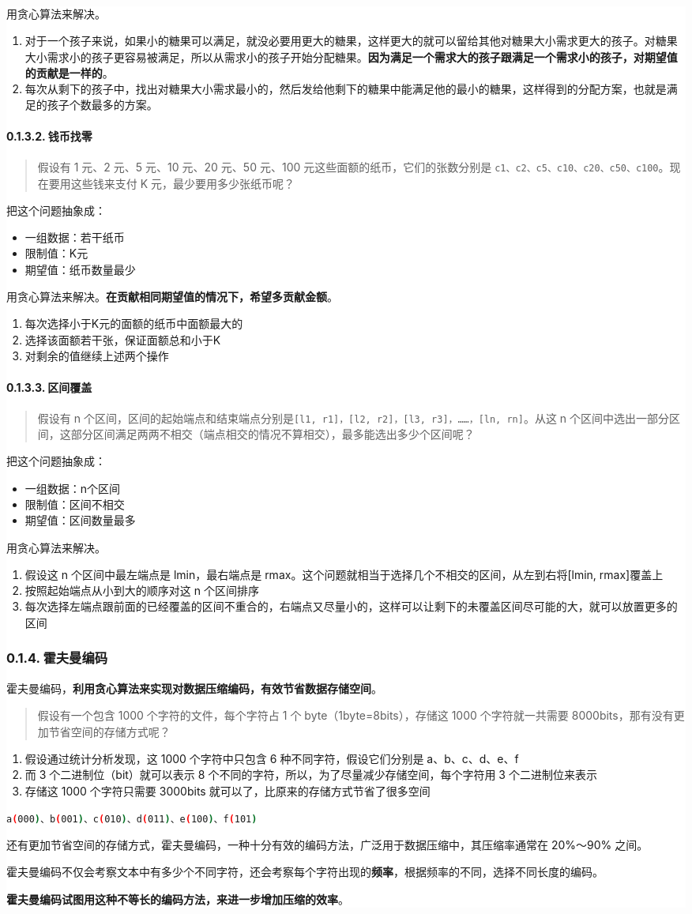 用贪心算法来解决。

1. 对于一个孩子来说，如果小的糖果可以满足，就没必要用更大的糖果，这样更大的就可以留给其他对糖果大小需求更大的孩子。对糖果大小需求小的孩子更容易被满足，所以从需求小的孩子开始分配糖果。**因为满足一个需求大的孩子跟满足一个需求小的孩子，对期望值的贡献是一样的**。
2. 每次从剩下的孩子中，找出对糖果大小需求最小的，然后发给他剩下的糖果中能满足他的最小的糖果，这样得到的分配方案，也就是满足的孩子个数最多的方案。

#### 0.1.3.2. 钱币找零

> 假设有 1 元、2 元、5 元、10 元、20 元、50 元、100 元这些面额的纸币，它们的张数分别是 `c1、c2、c5、c10、c20、c50、c100`。现在要用这些钱来支付 K 元，最少要用多少张纸币呢？

把这个问题抽象成：

- 一组数据：若干纸币
- 限制值：K元
- 期望值：纸币数量最少

用贪心算法来解决。**在贡献相同期望值的情况下，希望多贡献金额**。

1. 每次选择小于K元的面额的纸币中面额最大的
2. 选择该面额若干张，保证面额总和小于K
3. 对剩余的值继续上述两个操作

#### 0.1.3.3. 区间覆盖

> 假设有 n 个区间，区间的起始端点和结束端点分别是`[l1, r1]，[l2, r2]，[l3, r3]，……，[ln, rn]`。从这 n 个区间中选出一部分区间，这部分区间满足两两不相交（端点相交的情况不算相交），最多能选出多少个区间呢？

把这个问题抽象成：

- 一组数据：n个区间
- 限制值：区间不相交
- 期望值：区间数量最多

用贪心算法来解决。

1. 假设这 n 个区间中最左端点是 lmin，最右端点是 rmax。这个问题就相当于选择几个不相交的区间，从左到右将[lmin, rmax]覆盖上
2. 按照起始端点从小到大的顺序对这 n 个区间排序
3. 每次选择左端点跟前面的已经覆盖的区间不重合的，右端点又尽量小的，这样可以让剩下的未覆盖区间尽可能的大，就可以放置更多的区间

### 0.1.4. 霍夫曼编码

霍夫曼编码，**利用贪心算法来实现对数据压缩编码，有效节省数据存储空间**。

> 假设有一个包含 1000 个字符的文件，每个字符占 1 个 byte（1byte=8bits），存储这 1000 个字符就一共需要 8000bits，那有没有更加节省空间的存储方式呢？

1. 假设通过统计分析发现，这 1000 个字符中只包含 6 种不同字符，假设它们分别是 a、b、c、d、e、f
2. 而 3 个二进制位（bit）就可以表示 8 个不同的字符，所以，为了尽量减少存储空间，每个字符用 3 个二进制位来表示
3. 存储这 1000 个字符只需要 3000bits 就可以了，比原来的存储方式节省了很多空间

```bash
a(000)、b(001)、c(010)、d(011)、e(100)、f(101)
```

还有更加节省空间的存储方式，霍夫曼编码，一种十分有效的编码方法，广泛用于数据压缩中，其压缩率通常在 20%～90% 之间。

霍夫曼编码不仅会考察文本中有多少个不同字符，还会考察每个字符出现的**频率**，根据频率的不同，选择不同长度的编码。

**霍夫曼编码试图用这种不等长的编码方法，来进一步增加压缩的效率**。
